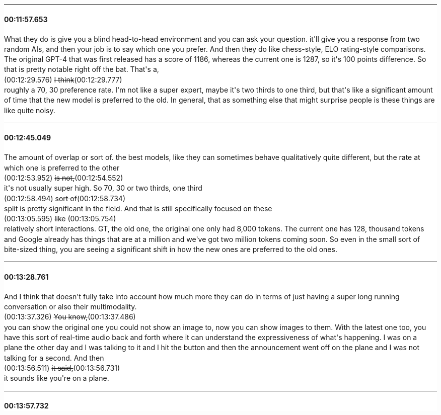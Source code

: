 
---


#### 00:11:57.653

What they do is give you a blind head-to-head environment and you can ask your question. it'll give you a response from two random AIs, and then your job is to say which one you prefer. And then they do like chess-style, ELO rating-style comparisons. The original GPT-4 that was first released has a score of 1186, whereas the current one is 1287, so it's 100 points difference. So that is pretty notable right off the bat. That's a,   
(00:12:29.576) ~~I think~~(00:12:29.777)  
roughly a 70, 30 preference rate. I'm not like a super expert, maybe it's two thirds to one third, but that's like a significant amount of time that the new model is preferred to the old. In general, that as something else that might surprise people is these things are like quite noisy. 


---


#### 00:12:45.049

The amount of overlap or sort of. the best models, like they can sometimes behave qualitatively quite different, but the rate at which one is preferred to the other   
(00:12:53.952) ~~is not,~~(00:12:54.552)  
it's not usually super high. So 70, 30 or two thirds, one third   
(00:12:58.494) ~~sort of~~(00:12:58.734)  
split is pretty significant in the field. And that is still specifically focused on these   
(00:13:05.595) ~~like~~ (00:13:05.754)  
relatively short interactions. GT, the old one, the original one only had 8,000 tokens. The current one has 128, thousand tokens and Google already has things that are at a million and we've got two million tokens coming soon. So even in the small sort of bite-sized thing, you are seeing a significant shift in how the new ones are preferred to the old ones. 


---


#### 00:13:28.761

And I think that doesn't fully take into account how much more they can do in terms of just having a super long running conversation or also their multimodality.   
(00:13:37.326) ~~You know,~~(00:13:37.486)  
you can show the original one you could not show an image to, now you can show images to them. With the latest one too, you have this sort of real-time audio back and forth where it can understand the expressiveness of what's happening. I was on a plane the other day and I was talking to it and I hit the button and then the announcement went off on the plane and I was not talking for a second. And then   
(00:13:56.511) ~~it said,~~(00:13:56.731)  
it sounds like you're on a plane. 


---


#### 00:13:57.732

